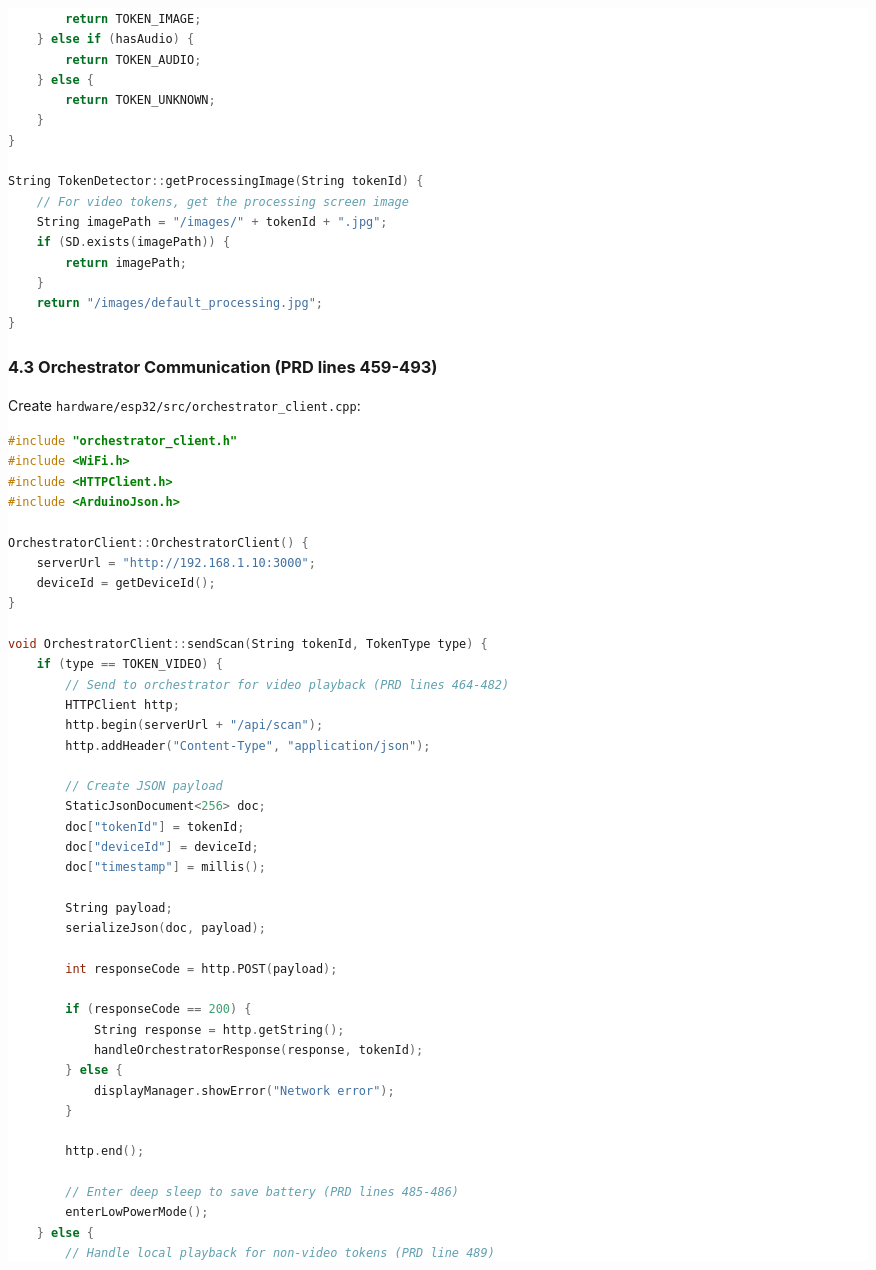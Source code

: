 ```cpp
        return TOKEN_IMAGE;
    } else if (hasAudio) {
        return TOKEN_AUDIO;
    } else {
        return TOKEN_UNKNOWN;
    }
}

String TokenDetector::getProcessingImage(String tokenId) {
    // For video tokens, get the processing screen image
    String imagePath = "/images/" + tokenId + ".jpg";
    if (SD.exists(imagePath)) {
        return imagePath;
    }
    return "/images/default_processing.jpg";
}
```

### 4.3 Orchestrator Communication (PRD lines 459-493)

Create `hardware/esp32/src/orchestrator_client.cpp`:
```cpp
#include "orchestrator_client.h"
#include <WiFi.h>
#include <HTTPClient.h>
#include <ArduinoJson.h>

OrchestratorClient::OrchestratorClient() {
    serverUrl = "http://192.168.1.10:3000";
    deviceId = getDeviceId();
}

void OrchestratorClient::sendScan(String tokenId, TokenType type) {
    if (type == TOKEN_VIDEO) {
        // Send to orchestrator for video playback (PRD lines 464-482)
        HTTPClient http;
        http.begin(serverUrl + "/api/scan");
        http.addHeader("Content-Type", "application/json");
        
        // Create JSON payload
        StaticJsonDocument<256> doc;
        doc["tokenId"] = tokenId;
        doc["deviceId"] = deviceId;
        doc["timestamp"] = millis();
        
        String payload;
        serializeJson(doc, payload);
        
        int responseCode = http.POST(payload);
        
        if (responseCode == 200) {
            String response = http.getString();
            handleOrchestratorResponse(response, tokenId);
        } else {
            displayManager.showError("Network error");
        }
        
        http.end();
        
        // Enter deep sleep to save battery (PRD lines 485-486)
        enterLowPowerMode();
    } else {
        // Handle local playback for non-video tokens (PRD line 489)
```